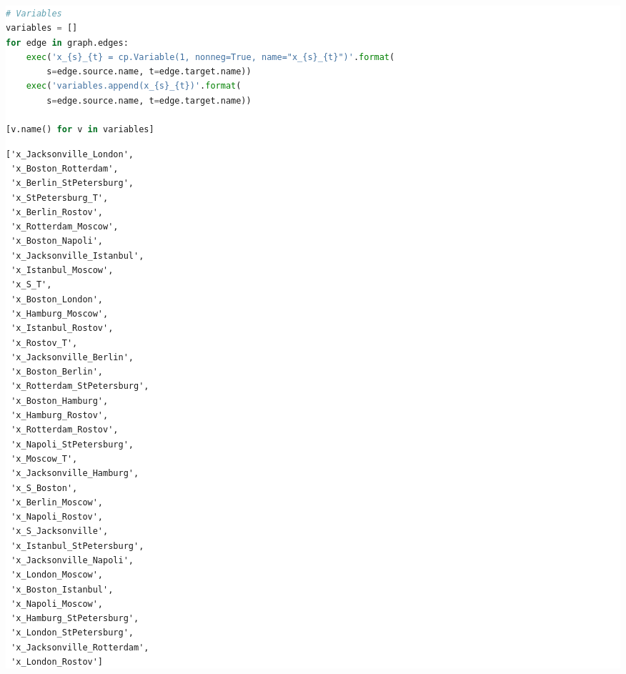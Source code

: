
```python
# Variables
variables = []
for edge in graph.edges:
    exec('x_{s}_{t} = cp.Variable(1, nonneg=True, name="x_{s}_{t}")'.format(
        s=edge.source.name, t=edge.target.name))
    exec('variables.append(x_{s}_{t})'.format(
        s=edge.source.name, t=edge.target.name))

[v.name() for v in variables]
```




    ['x_Jacksonville_London',
     'x_Boston_Rotterdam',
     'x_Berlin_StPetersburg',
     'x_StPetersburg_T',
     'x_Berlin_Rostov',
     'x_Rotterdam_Moscow',
     'x_Boston_Napoli',
     'x_Jacksonville_Istanbul',
     'x_Istanbul_Moscow',
     'x_S_T',
     'x_Boston_London',
     'x_Hamburg_Moscow',
     'x_Istanbul_Rostov',
     'x_Rostov_T',
     'x_Jacksonville_Berlin',
     'x_Boston_Berlin',
     'x_Rotterdam_StPetersburg',
     'x_Boston_Hamburg',
     'x_Hamburg_Rostov',
     'x_Rotterdam_Rostov',
     'x_Napoli_StPetersburg',
     'x_Moscow_T',
     'x_Jacksonville_Hamburg',
     'x_S_Boston',
     'x_Berlin_Moscow',
     'x_Napoli_Rostov',
     'x_S_Jacksonville',
     'x_Istanbul_StPetersburg',
     'x_Jacksonville_Napoli',
     'x_London_Moscow',
     'x_Boston_Istanbul',
     'x_Napoli_Moscow',
     'x_Hamburg_StPetersburg',
     'x_London_StPetersburg',
     'x_Jacksonville_Rotterdam',
     'x_London_Rostov']


